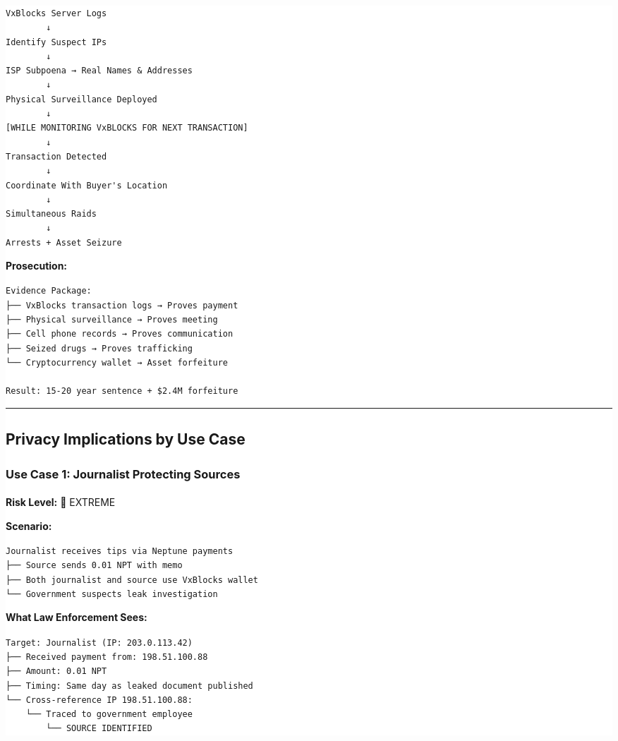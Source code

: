 ```
VxBlocks Server Logs
        ↓
Identify Suspect IPs
        ↓
ISP Subpoena → Real Names & Addresses
        ↓
Physical Surveillance Deployed
        ↓
[WHILE MONITORING VxBLOCKS FOR NEXT TRANSACTION]
        ↓
Transaction Detected
        ↓
Coordinate With Buyer's Location
        ↓
Simultaneous Raids
        ↓
Arrests + Asset Seizure
```

**Prosecution:**

```
Evidence Package:
├── VxBlocks transaction logs → Proves payment
├── Physical surveillance → Proves meeting
├── Cell phone records → Proves communication
├── Seized drugs → Proves trafficking
└── Cryptocurrency wallet → Asset forfeiture

Result: 15-20 year sentence + $2.4M forfeiture
```

---

## Privacy Implications by Use Case

### Use Case 1: Journalist Protecting Sources

**Risk Level:** 🔴 EXTREME

**Scenario:**

```
Journalist receives tips via Neptune payments
├── Source sends 0.01 NPT with memo
├── Both journalist and source use VxBlocks wallet
└── Government suspects leak investigation
```

**What Law Enforcement Sees:**

```
Target: Journalist (IP: 203.0.113.42)
├── Received payment from: 198.51.100.88
├── Amount: 0.01 NPT
├── Timing: Same day as leaked document published
└── Cross-reference IP 198.51.100.88:
    └── Traced to government employee
        └── SOURCE IDENTIFIED
```
